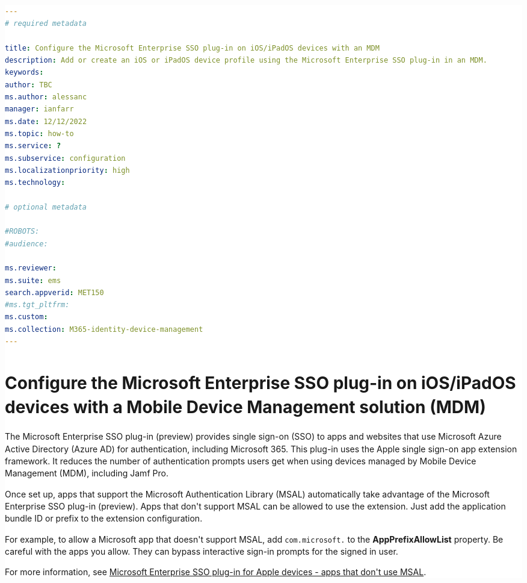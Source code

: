 ```yaml
---
# required metadata

title: Configure the Microsoft Enterprise SSO plug-in on iOS/iPadOS devices with an MDM
description: Add or create an iOS or iPadOS device profile using the Microsoft Enterprise SSO plug-in in an MDM. 
keywords:
author: TBC
ms.author: alessanc
manager: ianfarr
ms.date: 12/12/2022
ms.topic: how-to
ms.service: ?
ms.subservice: configuration
ms.localizationpriority: high
ms.technology:

# optional metadata

#ROBOTS:
#audience:

ms.reviewer: 
ms.suite: ems
search.appverid: MET150
#ms.tgt_pltfrm:
ms.custom: 
ms.collection: M365-identity-device-management
---
```


# Configure the Microsoft Enterprise SSO plug-in on iOS/iPadOS devices with a Mobile Device Management solution (MDM)

The Microsoft Enterprise SSO plug-in (preview) provides single sign-on (SSO) to apps and websites that use Microsoft Azure Active Directory (Azure AD) for authentication, including Microsoft 365. This plug-in uses the Apple single sign-on app extension framework. It reduces the number of authentication prompts users get when using devices managed by Mobile Device Management (MDM), including Jamf Pro.

Once set up, apps that support the Microsoft Authentication Library (MSAL) automatically take advantage of the Microsoft Enterprise SSO plug-in (preview). Apps that don't support MSAL can be allowed to use the extension. Just add the application bundle ID or prefix to the extension configuration.  

For example, to allow a Microsoft app that doesn't support MSAL, add `com.microsoft.` to the **AppPrefixAllowList** property. Be careful with the apps you allow. They can bypass interactive sign-in prompts for the signed in user.

For more information, see [Microsoft Enterprise SSO plug-in for Apple devices - apps that don't use MSAL](/azure/active-directory/develop/apple-sso-plugin#applications-that-dont-use-msal).  
